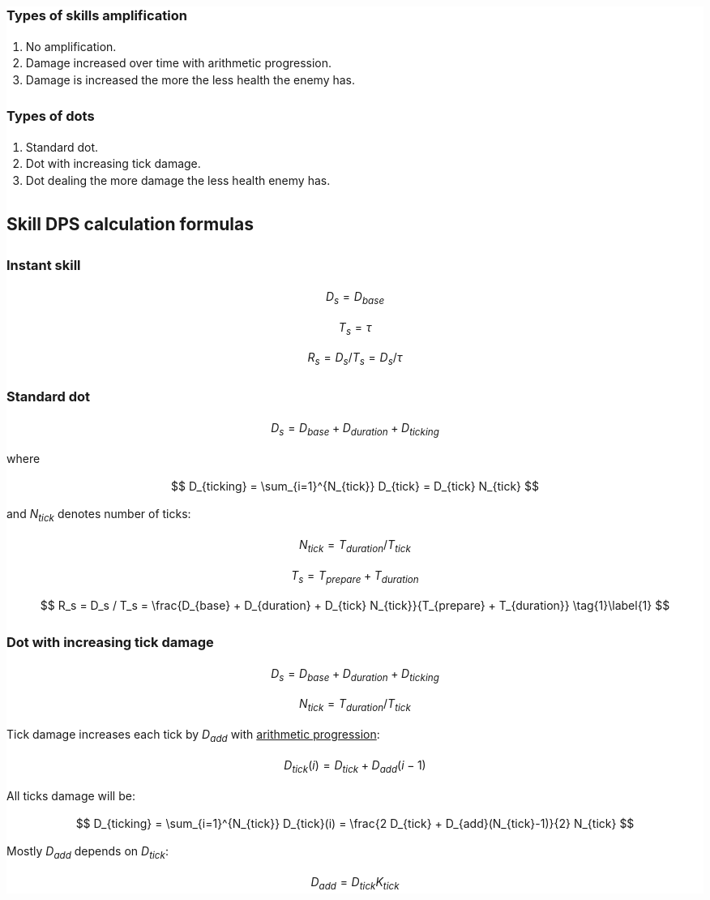 ### Types of skills amplification

1. No amplification.
2. Damage increased over time with arithmetic progression.
3. Damage is increased the more the less health the enemy has.

### Types of dots

1. Standard dot.
2. Dot with increasing tick damage.
3. Dot dealing the more damage the less health enemy has.

## Skill DPS calculation formulas

### Instant skill

$$ D_s = D_{base} $$

$$ T_s = \tau $$

$$ R_s = D_s / T_s = D_s / \tau $$

### Standard dot

$$ D_s = D_{base} + D_{duration} + D_{ticking} $$

where

$$ D_{ticking} = \sum_{i=1}^{N_{tick}} D_{tick} = D_{tick} N_{tick} $$

and $N_{tick}$ denotes number of ticks:

$$ N_{tick} = T_{duration} / T_{tick} $$

$$ T_s = T_{prepare} + T_{duration} $$

$$ R_s = D_s / T_s = \frac{D_{base} + D_{duration} + D_{tick} N_{tick}}{T_{prepare} + T_{duration}} \tag{1}\label{1} $$

### Dot with increasing tick damage

$$ D_s = D_{base} + D_{duration} + D_{ticking} $$

$$ N_{tick} = T_{duration} / T_{tick} $$

Tick damage increases each tick by $D_{add}$ with [arithmetic progression](https://en.wikipedia.org/wiki/Arithmetic_progression):

$$ D_{tick}(i) = D_{tick} + D_{add}(i-1) $$

All ticks damage will be:

$$ D_{ticking} = \sum_{i=1}^{N_{tick}} D_{tick}(i) = \frac{2 D_{tick} + D_{add}(N_{tick}-1)}{2} N_{tick} $$

Mostly $D_{add}$ depends on $D_{tick}$:

$$ D_{add} = D_{tick} K_{tick} $$

